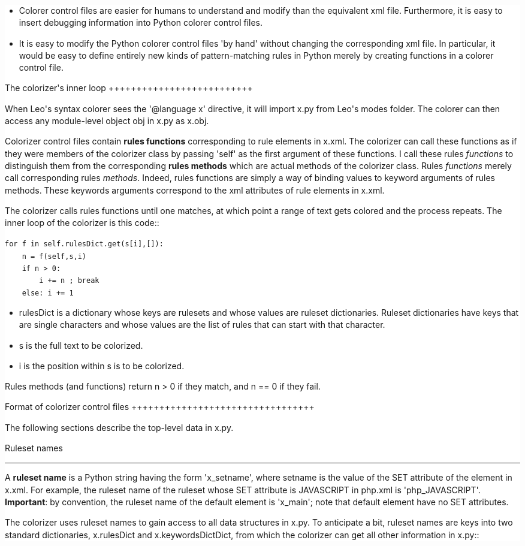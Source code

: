 - Colorer control files are easier for humans to understand and modify than the equivalent xml file. Furthermore, it is easy to insert debugging information into Python colorer control files.

- It is easy to modify the Python colorer control files 'by hand' without changing the corresponding xml file. In particular, it would be easy to define entirely new kinds of pattern-matching rules in Python merely by creating functions in a colorer control file.

The colorizer's inner loop
++++++++++++++++++++++++++

When Leo's syntax colorer sees the '@language x' directive, it will import x.py from Leo's modes folder. The colorer can then access any module-level object obj in x.py as x.obj.

Colorizer control files contain **rules functions** corresponding to rule elements in x.xml. The colorizer can call these functions as if they were members of the colorizer class by passing 'self' as the first argument of these functions. I call these rules *functions* to distinguish them from the corresponding **rules methods** which are actual methods of the colorizer class. Rules *functions* merely call corresponding rules *methods*. Indeed, rules functions are simply a way of binding values to keyword arguments of rules methods. These keywords arguments correspond to the xml attributes of rule elements in x.xml.

The colorizer calls rules functions until one matches, at which point a range of text gets colored and the process repeats. The inner loop of the colorizer is this code::

    for f in self.rulesDict.get(s[i],[]):
        n = f(self,s,i)
        if n > 0:
            i += n ; break
        else: i += 1

- rulesDict is a dictionary whose keys are rulesets and whose values are ruleset dictionaries.
  Ruleset dictionaries have keys that are single characters and whose values are
  the list of rules that can start with that character. 

- s is the full text to be colorized.

- i is the position within s is to be colorized.

Rules methods (and functions) return n > 0 if they match, and n == 0 if they fail.

Format of colorizer control files
+++++++++++++++++++++++++++++++++

The following sections describe the top-level data in x.py.

Ruleset names
*************

A **ruleset name** is a Python string having the form 'x_setname', where setname is the value of the SET attribute of the <RULES> element in x.xml. For example, the ruleset name of the ruleset whose SET attribute is JAVASCRIPT in php.xml is 'php_JAVASCRIPT'. **Important**: by convention, the ruleset name of the default <RULES> element is 'x_main'; note that default <RULES> element have no SET attributes.

The colorizer uses ruleset names to gain access to all data structures in x.py. To anticipate a bit, ruleset names are keys into two standard dictionaries, x.rulesDict and x.keywordsDictDict, from which the colorizer can get all other information in x.py::
